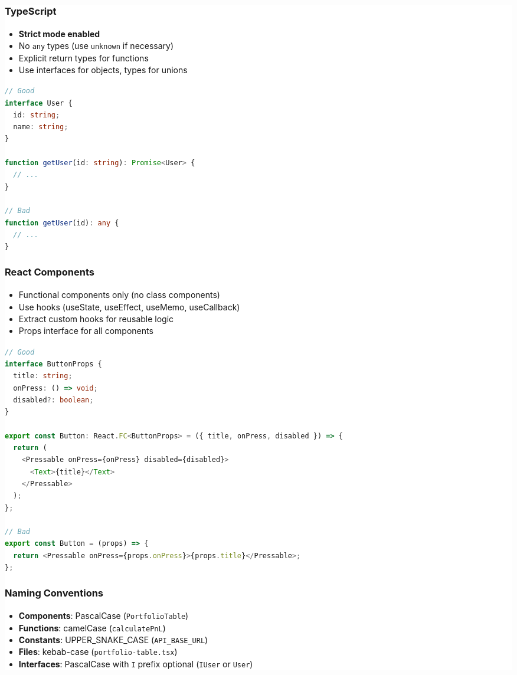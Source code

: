 ### TypeScript
- **Strict mode enabled**
- No `any` types (use `unknown` if necessary)
- Explicit return types for functions
- Use interfaces for objects, types for unions

```typescript
// Good
interface User {
  id: string;
  name: string;
}

function getUser(id: string): Promise<User> {
  // ...
}

// Bad
function getUser(id): any {
  // ...
}
```

### React Components
- Functional components only (no class components)
- Use hooks (useState, useEffect, useMemo, useCallback)
- Extract custom hooks for reusable logic
- Props interface for all components

```typescript
// Good
interface ButtonProps {
  title: string;
  onPress: () => void;
  disabled?: boolean;
}

export const Button: React.FC<ButtonProps> = ({ title, onPress, disabled }) => {
  return (
    <Pressable onPress={onPress} disabled={disabled}>
      <Text>{title}</Text>
    </Pressable>
  );
};

// Bad
export const Button = (props) => {
  return <Pressable onPress={props.onPress}>{props.title}</Pressable>;
};
```

### Naming Conventions
- **Components**: PascalCase (`PortfolioTable`)
- **Functions**: camelCase (`calculatePnL`)
- **Constants**: UPPER_SNAKE_CASE (`API_BASE_URL`)
- **Files**: kebab-case (`portfolio-table.tsx`)
- **Interfaces**: PascalCase with `I` prefix optional (`IUser` or `User`)
